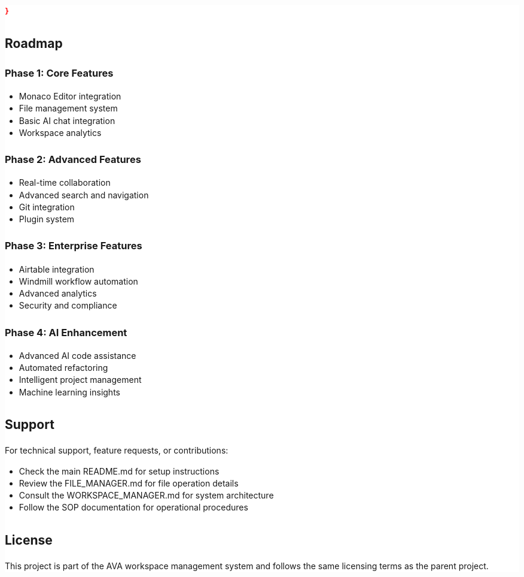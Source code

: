 ```json
}
```

## Roadmap

### Phase 1: Core Features

- Monaco Editor integration
- File management system
- Basic AI chat integration
- Workspace analytics

### Phase 2: Advanced Features

- Real-time collaboration
- Advanced search and navigation
- Git integration
- Plugin system

### Phase 3: Enterprise Features

- Airtable integration
- Windmill workflow automation
- Advanced analytics
- Security and compliance

### Phase 4: AI Enhancement

- Advanced AI code assistance
- Automated refactoring
- Intelligent project management
- Machine learning insights

## Support

For technical support, feature requests, or contributions:

- Check the main README.md for setup instructions
- Review the FILE_MANAGER.md for file operation details
- Consult the WORKSPACE_MANAGER.md for system architecture
- Follow the SOP documentation for operational procedures

## License

This project is part of the AVA workspace management system and follows the same licensing terms as the parent project.
